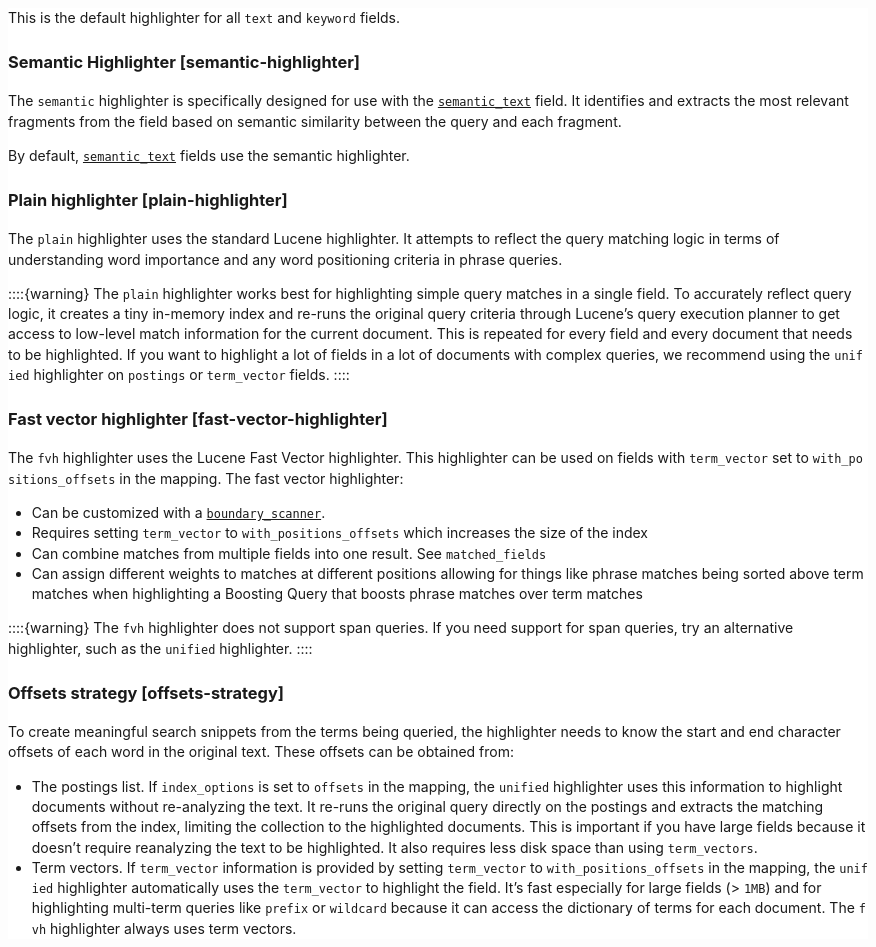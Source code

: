 This is the default highlighter for all `text` and `keyword` fields.


### Semantic Highlighter [semantic-highlighter]

The `semantic` highlighter is specifically designed for use with the [`semantic_text`](/reference/elasticsearch/mapping-reference/semantic-text.md) field. It identifies and extracts the most relevant fragments from the field based on semantic similarity between the query and each fragment.

By default, [`semantic_text`](/reference/elasticsearch/mapping-reference/semantic-text.md) fields use the semantic highlighter.


### Plain highlighter [plain-highlighter]

The `plain` highlighter uses the standard Lucene highlighter. It attempts to reflect the query matching logic in terms of understanding word importance and any word positioning criteria in phrase queries.

::::{warning}
The `plain` highlighter works best for highlighting simple query matches in a single field. To accurately reflect query logic, it creates a tiny in-memory index and re-runs the original query criteria through Lucene’s query execution planner to get access to low-level match information for the current document. This is repeated for every field and every document that needs to be highlighted. If you want to highlight a lot of fields in a lot of documents with complex queries, we recommend using the `unified` highlighter on `postings` or `term_vector` fields.
::::



### Fast vector highlighter [fast-vector-highlighter]

The `fvh` highlighter uses the Lucene Fast Vector highlighter. This highlighter can be used on fields with `term_vector` set to `with_positions_offsets` in the mapping. The fast vector highlighter:

* Can be customized with a [`boundary_scanner`](#boundary-scanners).
* Requires setting `term_vector` to `with_positions_offsets` which increases the size of the index
* Can combine matches from multiple fields into one result. See `matched_fields`
* Can assign different weights to matches at different positions allowing for things like phrase matches being sorted above term matches when highlighting a Boosting Query that boosts phrase matches over term matches

::::{warning}
The `fvh` highlighter does not support span queries. If you need support for span queries, try an alternative highlighter, such as the `unified` highlighter.
::::



### Offsets strategy [offsets-strategy]

To create meaningful search snippets from the terms being queried, the highlighter needs to know the start and end character offsets of each word in the original text. These offsets can be obtained from:

* The postings list. If `index_options` is set to `offsets` in the mapping, the `unified` highlighter uses this information to highlight documents without re-analyzing the text. It re-runs the original query directly on the postings and extracts the matching offsets from the index, limiting the collection to the highlighted documents. This is important if you have large fields because it doesn’t require reanalyzing the text to be highlighted. It also requires less disk space than using `term_vectors`.
* Term vectors. If `term_vector` information is provided by setting `term_vector` to `with_positions_offsets` in the mapping, the `unified` highlighter automatically uses the `term_vector` to highlight the field. It’s fast especially for large fields (> `1MB`) and for highlighting multi-term queries like `prefix` or `wildcard` because it can access the dictionary of terms for each document. The `fvh` highlighter always uses term vectors.